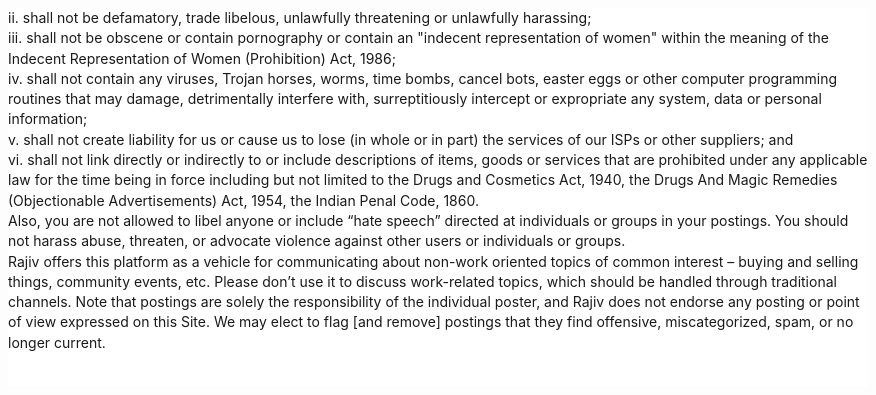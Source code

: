 

ii. shall not be defamatory, trade libelous, unlawfully threatening or unlawfully harassing;   
iii. shall not be obscene or contain pornography or contain an "indecent representation of women" within the meaning of the Indecent Representation of Women (Prohibition) Act, 1986;   
iv. shall not contain any viruses, Trojan horses, worms, time bombs, cancel bots, easter eggs or other computer programming routines that may damage, detrimentally interfere with, surreptitiously intercept or expropriate any system, data or personal information;   
v. shall not create liability for us or cause us to lose (in whole or in part) the services of our ISPs or other suppliers; and   
vi. shall not link directly or indirectly to or include descriptions of items, goods or services that are prohibited under any applicable law for the time being in force including but not limited to the Drugs and Cosmetics Act, 1940, the Drugs And Magic Remedies (Objectionable Advertisements) Act, 1954, the Indian Penal Code, 1860.   
Also, you are not allowed to libel anyone or include “hate speech” directed at individuals or groups in your postings. You should not harass abuse, threaten, or advocate violence against other users or individuals or groups.   
Rajiv offers this platform as a vehicle for communicating about non-work oriented topics of common interest – buying and selling things, community events, etc. Please don’t use it to discuss work-related topics, which should be handled through traditional channels. Note that postings are solely the responsibility of the individual poster, and Rajiv does not endorse any posting or point of view expressed on this Site. We may elect to flag [and remove] postings that they find offensive, miscategorized, spam, or no longer current.   
  
 
